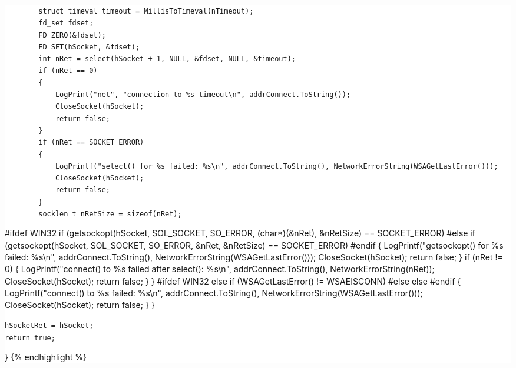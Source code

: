             struct timeval timeout = MillisToTimeval(nTimeout);
            fd_set fdset;
            FD_ZERO(&fdset);
            FD_SET(hSocket, &fdset);
            int nRet = select(hSocket + 1, NULL, &fdset, NULL, &timeout);
            if (nRet == 0)
            {
                LogPrint("net", "connection to %s timeout\n", addrConnect.ToString());
                CloseSocket(hSocket);
                return false;
            }
            if (nRet == SOCKET_ERROR)
            {
                LogPrintf("select() for %s failed: %s\n", addrConnect.ToString(), NetworkErrorString(WSAGetLastError()));
                CloseSocket(hSocket);
                return false;
            }
            socklen_t nRetSize = sizeof(nRet);
#ifdef WIN32
            if (getsockopt(hSocket, SOL_SOCKET, SO_ERROR, (char*)(&nRet), &nRetSize) == SOCKET_ERROR)
#else
            if (getsockopt(hSocket, SOL_SOCKET, SO_ERROR, &nRet, &nRetSize) == SOCKET_ERROR)
#endif
            {
                LogPrintf("getsockopt() for %s failed: %s\n", addrConnect.ToString(), NetworkErrorString(WSAGetLastError()));
                CloseSocket(hSocket);
                return false;
            }
            if (nRet != 0)
            {
                LogPrintf("connect() to %s failed after select(): %s\n", addrConnect.ToString(), NetworkErrorString(nRet));
                CloseSocket(hSocket);
                return false;
            }
        }
#ifdef WIN32
        else if (WSAGetLastError() != WSAEISCONN)
#else
        else
#endif
        {
            LogPrintf("connect() to %s failed: %s\n", addrConnect.ToString(), NetworkErrorString(WSAGetLastError()));
            CloseSocket(hSocket);
            return false;
        }
    }

    hSocketRet = hSocket;
    return true;
}
{% endhighlight %}
